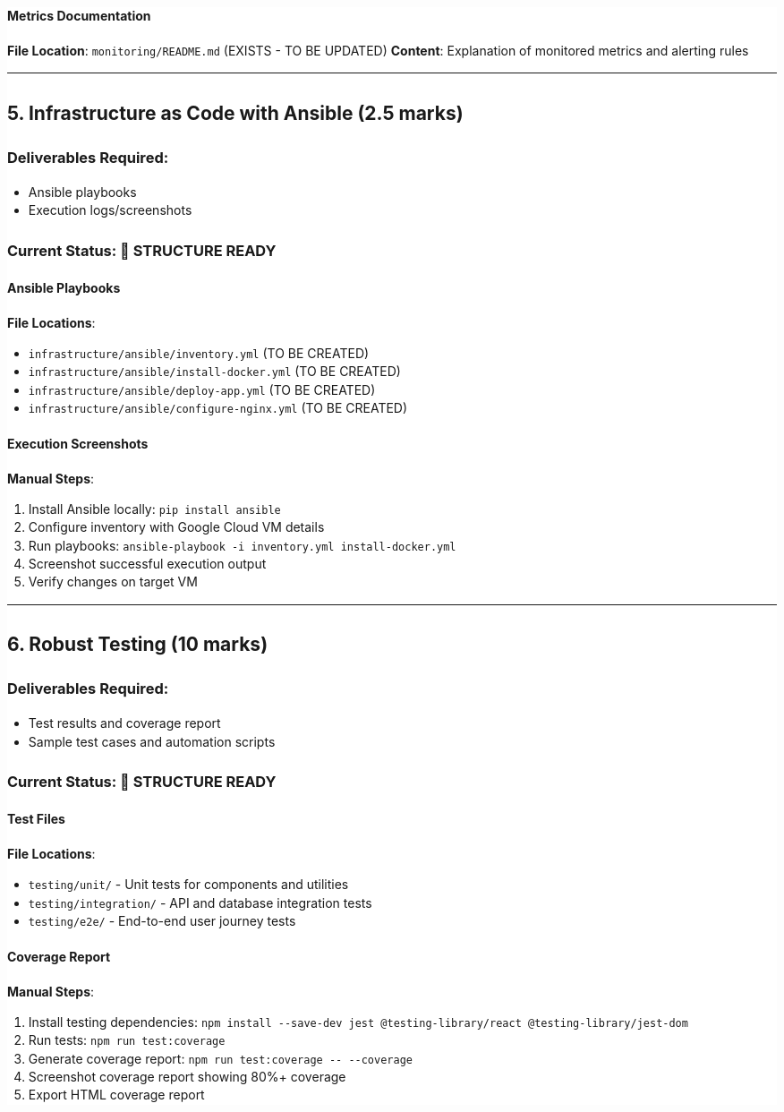 #### Metrics Documentation
**File Location**: `monitoring/README.md` (EXISTS - TO BE UPDATED)
**Content**: Explanation of monitored metrics and alerting rules

---

## 5. Infrastructure as Code with Ansible (2.5 marks)

### Deliverables Required:
- Ansible playbooks
- Execution logs/screenshots

### Current Status: 📁 STRUCTURE READY

#### Ansible Playbooks
**File Locations**:
- `infrastructure/ansible/inventory.yml` (TO BE CREATED)
- `infrastructure/ansible/install-docker.yml` (TO BE CREATED)
- `infrastructure/ansible/deploy-app.yml` (TO BE CREATED)
- `infrastructure/ansible/configure-nginx.yml` (TO BE CREATED)

#### Execution Screenshots
**Manual Steps**:
1. Install Ansible locally: `pip install ansible`
2. Configure inventory with Google Cloud VM details
3. Run playbooks: `ansible-playbook -i inventory.yml install-docker.yml`
4. Screenshot successful execution output
5. Verify changes on target VM

---

## 6. Robust Testing (10 marks)

### Deliverables Required:
- Test results and coverage report
- Sample test cases and automation scripts

### Current Status: 📁 STRUCTURE READY

#### Test Files
**File Locations**:
- `testing/unit/` - Unit tests for components and utilities
- `testing/integration/` - API and database integration tests  
- `testing/e2e/` - End-to-end user journey tests

#### Coverage Report
**Manual Steps**:
1. Install testing dependencies: `npm install --save-dev jest @testing-library/react @testing-library/jest-dom`
2. Run tests: `npm run test:coverage`
3. Generate coverage report: `npm run test:coverage -- --coverage`
4. Screenshot coverage report showing 80%+ coverage
5. Export HTML coverage report
